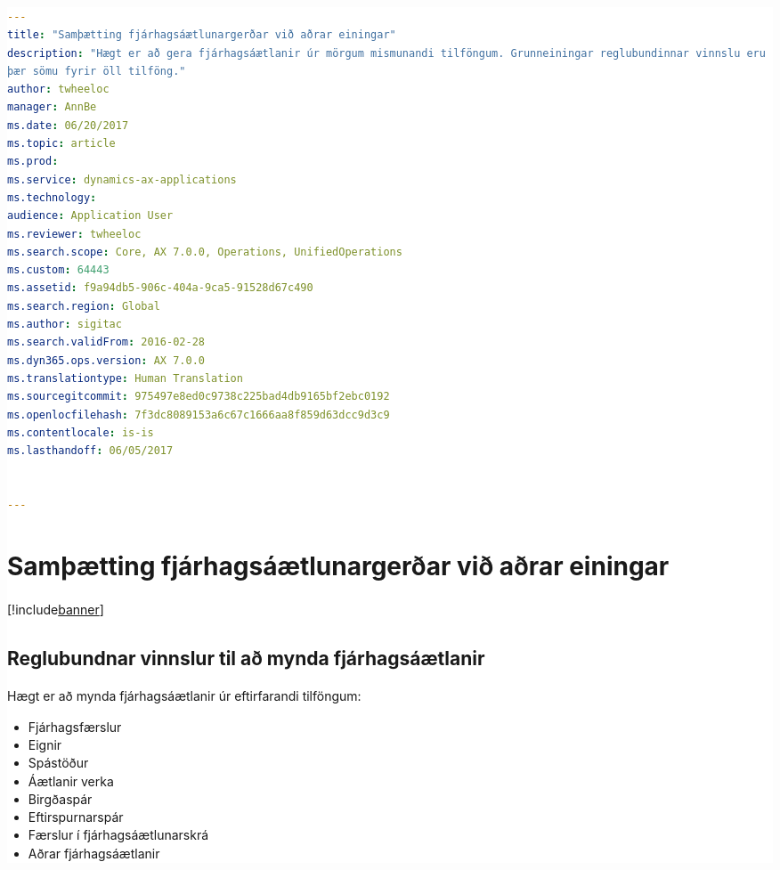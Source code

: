 ```yaml
---
title: "Samþætting fjárhagsáætlunargerðar við aðrar einingar"
description: "Hægt er að gera fjárhagsáætlanir úr mörgum mismunandi tilföngum. Grunneiningar reglubundinnar vinnslu eru þær sömu fyrir öll tilföng."
author: twheeloc
manager: AnnBe
ms.date: 06/20/2017
ms.topic: article
ms.prod: 
ms.service: dynamics-ax-applications
ms.technology: 
audience: Application User
ms.reviewer: twheeloc
ms.search.scope: Core, AX 7.0.0, Operations, UnifiedOperations
ms.custom: 64443
ms.assetid: f9a94db5-906c-404a-9ca5-91528d67c490
ms.search.region: Global
ms.author: sigitac
ms.search.validFrom: 2016-02-28
ms.dyn365.ops.version: AX 7.0.0
ms.translationtype: Human Translation
ms.sourcegitcommit: 975497e8ed0c9738c225bad4db9165bf2ebc0192
ms.openlocfilehash: 7f3dc8089153a6c67c1666aa8f859d63dcc9d3c9
ms.contentlocale: is-is
ms.lasthandoff: 06/05/2017


---
```


# <a name="budget-planning-integration-with-other-modules"></a>Samþætting fjárhagsáætlunargerðar við aðrar einingar

[!include[banner](../includes/banner.md)]




<a name="periodic-processes-for-generating-budget-plans"></a>Reglubundnar vinnslur til að mynda fjárhagsáætlanir
----------------------------------------------

Hægt er að mynda fjárhagsáætlanir úr eftirfarandi tilföngum:

-   Fjárhagsfærslur
-   Eignir
-   Spástöður
-   Áætlanir verka
-   Birgðaspár
-   Eftirspurnarspár
-   Færslur í fjárhagsáætlunarskrá
-   Aðrar fjárhagsáætlanir

